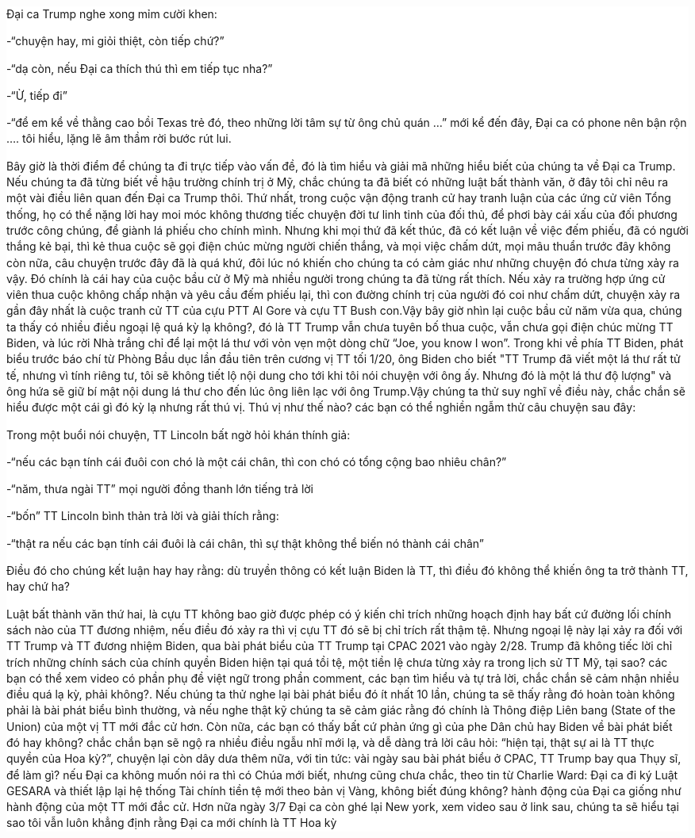 Đại ca Trump nghe xong mỉm cười khen:

-“chuyện hay, mi giỏi thiệt, còn tiếp chứ?”

-“dạ còn, nếu Đại ca thích thú thì em tiếp tục nha?”

-“Ừ, tiếp đi”

-“để em kể về thằng cao bồi Texas trẻ đó, theo những lời tâm sự từ ông chủ quán …” mới kể đến đây, Đại ca có phone nên bận rộn …. tôi hiểu, lặng lẽ âm thầm rời bước rút lui.

Bây giờ là thời điểm để chúng ta đi trực tiếp vào vấn đề, đó là tìm hiểu và giải mã những hiểu biết của chúng ta về Đại ca Trump. Nếu chúng ta đã từng biết về hậu trường chính trị ở Mỹ, chắc chúng ta đã biết có những luật bất thành văn, ở đây tôi chỉ nêu ra một vài điều liên quan đến Đại ca Trump thôi. Thứ nhất, trong cuộc vận động tranh cử hay tranh luận của các ứng cử viên Tổng thống, họ có thể nặng lời hay moi móc không thương tiếc chuyện đời tư linh tinh của đối thủ, để phơi bày cái xấu của đối phương trước công chúng, để giành lá phiếu cho chính mình. Nhưng khi mọi thứ đã kết thúc, đã có kết luận về việc đếm phiếu, đã có người thắng kẻ bại, thì kẻ thua cuộc sẽ gọi điện chúc mừng người chiến thắng, và mọi việc chấm dứt, mọi mâu thuẩn trước đây không còn nữa, câu chuyện trước đây đã là quá khứ, đôi lúc nó khiến cho chúng ta có cảm giác như những chuyện đó chưa từng xảy ra vậy. Đó chính là cái hay của cuộc bầu cử ở Mỹ mà nhiều người trong chúng ta đã từng rất thích. Nếu xảy ra trường hợp ứng cử viên thua cuộc không chấp nhận và yêu cầu đếm phiếu lại, thì con đường chính trị của người đó coi như chấm dứt, chuyện xảy ra gần đây nhất là cuộc tranh cử TT của cựu PTT Al Gore và cựu TT Bush con.Vậy bây giờ nhìn lại cuộc bầu cử năm vừa qua, chúng ta thấy có nhiều điều ngoại lệ quá kỳ lạ không?, đó là TT Trump vẫn chưa tuyên bố thua cuộc, vẫn chưa gọi điện chúc mừng TT Biden, và lúc rời Nhà trắng chỉ để lại một lá thư với vỏn vẹn một dòng chữ “Joe, you know I won”. Trong khi về phía TT Biden, phát biểu trước báo chí từ Phòng Bầu dục lần đầu tiên trên cương vị TT tối 1/20, ông Biden cho biết "TT Trump đã viết một lá thư rất tử tế, nhưng vì tính riêng tư, tôi sẽ không tiết lộ nội dung cho tới khi tôi nói chuyện với ông ấy. Nhưng đó là một lá thư độ lượng" và ông hứa sẽ giữ bí mật nội dung lá thư cho đến lúc ông liên lạc với ông Trump.Vậy chúng ta thử suy nghĩ về điều này, chắc chắn sẽ hiểu được một cái gì đó kỳ lạ nhưng rất thú vị. Thú vị như thế nào? các bạn có thể nghiền ngẫm thử câu chuyện sau đây:

Trong một buổi nói chuyện, TT Lincoln bất ngờ hỏi khán thính giả:

-“nếu các bạn tính cái đuôi con chó là một cái chân, thì con chó có tổng cộng bao nhiêu chân?”

-“năm, thưa ngài TT” mọi người đồng thanh lớn tiếng trả lời

-“bốn” TT Lincoln bình thản trả lời và giải thích rằng:

-“thật ra nếu các bạn tính cái đuôi là cái chân, thì sự thật không thể biến nó thành cái chân”

Điều đó cho chúng kết luận hay hay rằng: dù truyền thông có kết luận Biden là TT, thì điều đó không thể khiến ông ta trở thành TT, hay chứ ha?

Luật bất thành văn thứ hai, là cựu TT không bao giờ được phép có ý kiến chỉ trích những hoạch định hay bất cứ đường lối chính sách nào của TT đương nhiệm, nếu điều đó xảy ra thì vị cựu TT đó sẽ bị chỉ trích rất thậm tệ. Nhưng ngoại lệ này lại xảy ra đối với TT Trump và TT đương nhiệm Biden, qua bài phát biểu của TT Trump tại CPAC 2021 vào ngày 2/28. Trump đã không tiếc lời chỉ trích những chính sách của chính quyền Biden hiện tại quá tồi tệ, một tiền lệ chưa từng xảy ra trong lịch sử TT Mỹ, tại sao? các bạn có thể xem video có phần phụ đề việt ngữ trong phần comment, các bạn tìm hiểu và tự trả lời, chắc chắn sẽ cảm nhận nhiều điều quá lạ kỳ, phải không?. Nếu chúng ta thử nghe lại bài phát biểu đó ít nhất 10 lần, chúng ta sẽ thấy rằng đó hoàn toàn không phải là bài phát biểu bình thường, và nếu nghe thật kỹ chúng ta sẽ cảm giác rằng đó chính là Thông điệp Liên bang (State of the Union) của một vị TT mới đắc cử hơn. Còn nữa, các bạn có thấy bất cứ phản ứng gì của phe Dân chủ hay Biden về bài phát biết đó hay không? chắc chắn bạn sẽ ngộ ra nhiều điều ngẫu nhĩ mới lạ, và dễ dàng trả lời câu hỏi: “hiện tại, thật sự ai là TT thực quyền của Hoa kỳ?”, chuyện lại còn dây dưa thêm nữa, với tin tức: vài ngày sau bài phát biểu ở CPAC, TT Trump bay qua Thụy sĩ, để làm gì? nếu Đại ca không muốn nói ra thì có Chúa mới biết, nhưng cũng chưa chắc, theo tin từ Charlie Ward: Đại ca đi ký Luật GESARA và thiết lập lại hệ thống Tài chính tiền tệ mới theo bản vị Vàng, không biết đúng không? hành động của Đại ca giống như hành động của một TT mới đắc cử. Hơn nữa ngày 3/7 Đại ca còn ghé lại New york, xem video sau ở link sau, chúng ta sẽ hiểu tại sao tôi vẫn luôn khẳng định rằng Đại ca mới chính là TT Hoa kỳ
